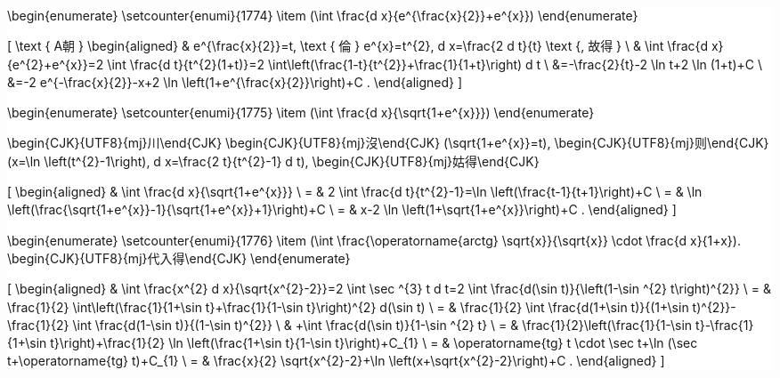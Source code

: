 \begin{enumerate}
  \setcounter{enumi}{1774}
  \item \(\int \frac{d x}{e^{\frac{x}{2}}+e^{x}}\)
\end{enumerate}

\[
\text { A朝 } \begin{aligned}
& e^{\frac{x}{2}}=t, \text { 倫 } e^{x}=t^{2}, d x=\frac{2 d t}{t} \text {, 故得 } \\
& \int \frac{d x}{e^{2}+e^{x}}=2 \int \frac{d t}{t^{2}(1+t)}=2 \int\left(\frac{1-t}{t^{2}}+\frac{1}{1+t}\right) d t \\
&=-\frac{2}{t}-2 \ln t+2 \ln (1+t)+C \\
&=-2 e^{-\frac{x}{2}}-x+2 \ln \left(1+e^{\frac{x}{2}}\right)+C .
\end{aligned}
\]

\begin{enumerate}
  \setcounter{enumi}{1775}
  \item \(\int \frac{d x}{\sqrt{1+e^{x}}}\)
\end{enumerate}

\begin{CJK}{UTF8}{mj}川\end{CJK} \begin{CJK}{UTF8}{mj}沒\end{CJK} \(\sqrt{1+e^{x}}=t\), \begin{CJK}{UTF8}{mj}则\end{CJK} \(x=\ln \left(t^{2}-1\right), d x=\frac{2 t}{t^{2}-1} d t\), \begin{CJK}{UTF8}{mj}姑得\end{CJK}

\[
\begin{aligned}
& \int \frac{d x}{\sqrt{1+e^{x}}} \\
= & 2 \int \frac{d t}{t^{2}-1}=\ln \left(\frac{t-1}{t+1}\right)+C \\
= & \ln \left(\frac{\sqrt{1+e^{x}}-1}{\sqrt{1+e^{x}}+1}\right)+C \\
= & x-2 \ln \left(1+\sqrt{1+e^{x}}\right)+C .
\end{aligned}
\]

\begin{enumerate}
  \setcounter{enumi}{1776}
  \item \(\int \frac{\operatorname{arctg} \sqrt{x}}{\sqrt{x}} \cdot \frac{d x}{1+x}\). \begin{CJK}{UTF8}{mj}代入得\end{CJK}
\end{enumerate}

\[
\begin{aligned}
& \int \frac{x^{2} d x}{\sqrt{x^{2}-2}}=2 \int \sec ^{3} t d t=2 \int \frac{d(\sin t)}{\left(1-\sin ^{2} t\right)^{2}} \\
= & \frac{1}{2} \int\left(\frac{1}{1+\sin t}+\frac{1}{1-\sin t}\right)^{2} d(\sin t) \\
= & \frac{1}{2} \int \frac{d(1+\sin t)}{(1+\sin t)^{2}}-\frac{1}{2} \int \frac{d(1-\sin t)}{(1-\sin t)^{2}} \\
& +\int \frac{d(\sin t)}{1-\sin ^{2} t} \\
= & \frac{1}{2}\left(\frac{1}{1-\sin t}-\frac{1}{1+\sin t}\right)+\frac{1}{2} \ln \left(\frac{1+\sin t}{1-\sin t}\right)+C_{1} \\
= & \operatorname{tg} t \cdot \sec t+\ln (\sec t+\operatorname{tg} t)+C_{1} \\
= & \frac{x}{2} \sqrt{x^{2}-2}+\ln \left(x+\sqrt{x^{2}-2}\right)+C .
\end{aligned}
\]
